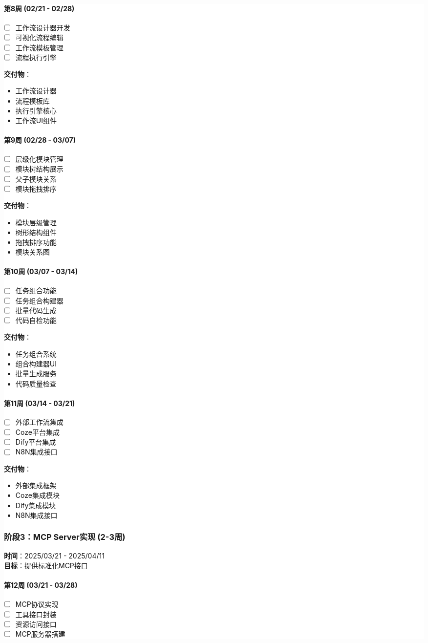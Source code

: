 #### 第8周 (02/21 - 02/28)
- [ ] 工作流设计器开发
- [ ] 可视化流程编辑
- [ ] 工作流模板管理
- [ ] 流程执行引擎

**交付物**：
- 工作流设计器
- 流程模板库
- 执行引擎核心
- 工作流UI组件

#### 第9周 (02/28 - 03/07)
- [ ] 层级化模块管理
- [ ] 模块树结构展示
- [ ] 父子模块关系
- [ ] 模块拖拽排序

**交付物**：
- 模块层级管理
- 树形结构组件
- 拖拽排序功能
- 模块关系图

#### 第10周 (03/07 - 03/14)
- [ ] 任务组合功能
- [ ] 任务组合构建器
- [ ] 批量代码生成
- [ ] 代码自检功能

**交付物**：
- 任务组合系统
- 组合构建器UI
- 批量生成服务
- 代码质量检查

#### 第11周 (03/14 - 03/21)
- [ ] 外部工作流集成
- [ ] Coze平台集成
- [ ] Dify平台集成
- [ ] N8N集成接口

**交付物**：
- 外部集成框架
- Coze集成模块
- Dify集成模块
- N8N集成接口

### 阶段3：MCP Server实现 (2-3周)
**时间**：2025/03/21 - 2025/04/11  
**目标**：提供标准化MCP接口

#### 第12周 (03/21 - 03/28)
- [ ] MCP协议实现
- [ ] 工具接口封装
- [ ] 资源访问接口
- [ ] MCP服务器搭建
